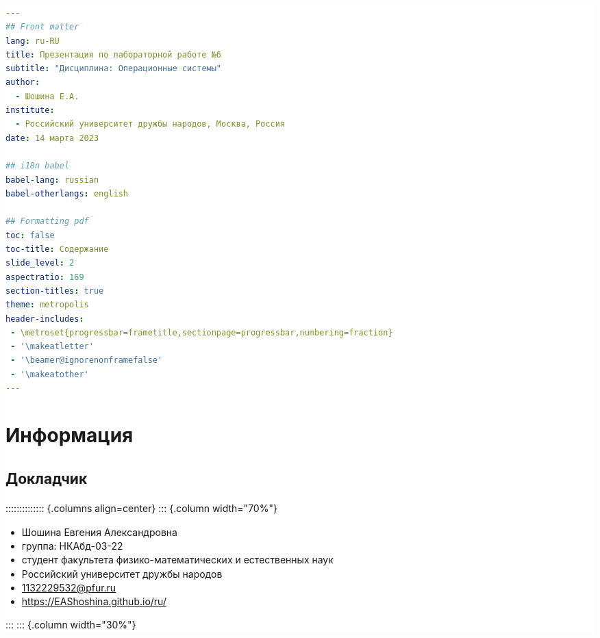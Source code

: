 ```yaml
---
## Front matter
lang: ru-RU
title: Презентация по лабораторной работе №6
subtitle: "Дисциплина: Операционные системы"
author:
  - Шошина Е.А.
institute:
  - Российский университет дружбы народов, Москва, Россия
date: 14 марта 2023

## i18n babel
babel-lang: russian
babel-otherlangs: english

## Formatting pdf
toc: false
toc-title: Содержание
slide_level: 2
aspectratio: 169
section-titles: true
theme: metropolis
header-includes:
 - \metroset{progressbar=frametitle,sectionpage=progressbar,numbering=fraction}
 - '\makeatletter'
 - '\beamer@ignorenonframefalse'
 - '\makeatother'
---
```


# Информация

## Докладчик

:::::::::::::: {.columns align=center}
::: {.column width="70%"}

  * Шошина Евгения Александровна
  * группа: НКАбд-03-22
  * студент факультета физико-математических и естественных наук
  * Российский университет дружбы народов
  * [1132229532@pfur.ru](mailto:1132229532@pfur.ru)
  * <https://EAShoshina.github.io/ru/>

:::
::: {.column width="30%"}

